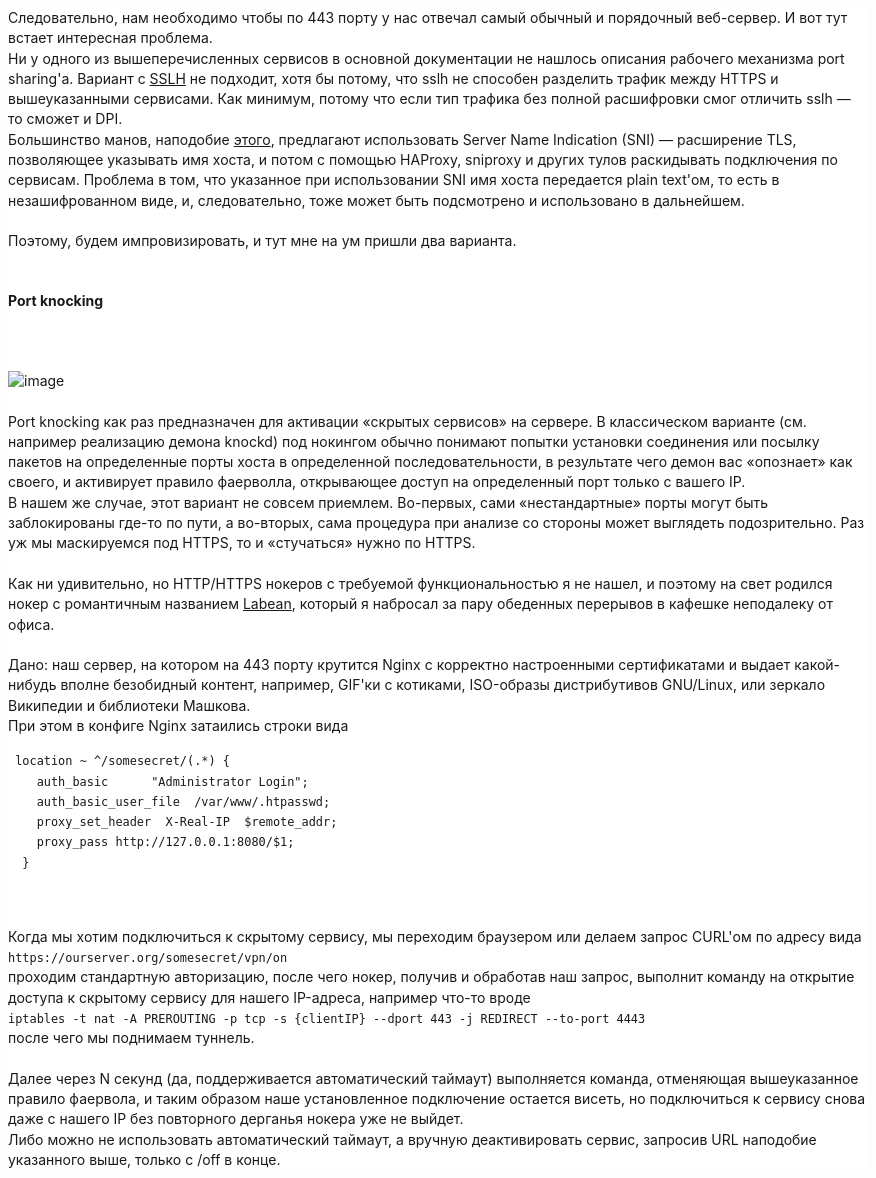Следовательно, нам необходимо чтобы по 443 порту у нас отвечал самый обычный и порядочный веб-сервер. И вот тут встает интересная проблема.<br>
Ни у одного из вышеперечисленных сервисов в основной документации не нашлось описания рабочего механизма port sharing'а. Вариант с <a href="https://habr.com/post/412779/">SSLH</a> не подходит, хотя бы потому, что sslh не способен разделить трафик между HTTPS и вышеуказанными сервисами. Как минимум, потому что если тип трафика без полной расшифровки смог отличить sslh — то сможет и DPI.<br>
Большинство манов, наподобие <a href="https://github.com/openconnect/recipes/blob/master/ocserv-multihost.md">этого</a>, предлагают использовать Server Name Indication (SNI) — расширение TLS, позволяющее указывать имя хоста, и потом с помощью HAProxy, sniproxy и других тулов раскидывать подключения по сервисам. Проблема в том, что указанное при использовании SNI имя хоста передается plain text'ом, то есть в незашифрованном виде, и, следовательно, тоже может быть подсмотрено и использовано в дальнейшем.<br>
<br>
Поэтому, будем импровизировать, и тут мне на ум пришли два варианта.<br>
<br>
<h4>Port knocking</h4><br>
<br>
<img src="https://habrastorage.org/webt/54/_n/v7/54_nv7qxgj4idvoek-ooxn6r6ju.jpeg" alt="image"><br>
<br>
Port knocking как раз предназначен для активации «скрытых сервисов» на сервере. В классическом варианте (см. например реализацию демона knockd) под нокингом обычно понимают попытки установки соединения или посылку пакетов на определенные порты хоста в определенной последовательности, в результате чего демон вас «опознает» как своего, и активирует правило фаерволла, открывающее доступ на определенный порт только с вашего IP. <br>
В нашем же случае, этот вариант не совсем приемлем. Во-первых, сами «нестандартные» порты могут быть заблокированы где-то по пути, а во-вторых, сама процедура при анализе со стороны может выглядеть подозрительно. Раз уж мы маскируемся под HTTPS, то и «стучаться» нужно по HTTPS.<br>
<br>
Как ни удивительно, но HTTP/HTTPS нокеров с требуемой функциональностью я не нашел, и поэтому на свет родился нокер с романтичным названием <a href="https://github.com/uprt/labean">Labean</a>, который я набросал за пару обеденных перерывов в кафешке неподалеку от офиса.<br>
<br>
Дано: наш сервер, на котором на 443 порту крутится Nginx c корректно настроенными сертификатами и выдает какой-нибудь вполне безобидный контент, например, GIF'ки с котиками, ISO-образы дистрибутивов GNU/Linux, или зеркало Википедии и библиотеки Машкова. <br>
При этом в конфиге Nginx затаились строки вида <br>
<pre><code class="nginx hljs"> <span class="hljs-attribute"><span class="hljs-attribute">location</span></span> <span class="hljs-regexp"><span class="hljs-regexp">~ ^/somesecret/(.*)</span></span> {
    <span class="hljs-attribute"><span class="hljs-attribute">auth_basic</span></span>      <span class="hljs-string"><span class="hljs-string">"Administrator Login"</span></span>;
    <span class="hljs-attribute"><span class="hljs-attribute">auth_basic_user_file</span></span>  /var/www/.htpasswd;
    <span class="hljs-attribute"><span class="hljs-attribute">proxy_set_header</span></span>  X-Real-IP  <span class="hljs-variable"><span class="hljs-variable">$remote_addr</span></span>;
    <span class="hljs-attribute"><span class="hljs-attribute">proxy_pass</span></span> http://127.0.0.1:8080/<span class="hljs-variable"><span class="hljs-variable">$1</span></span>;
  }
</code></pre><br>
<br>
Когда мы хотим подключиться к скрытому сервису, мы переходим браузером или делаем запрос CURL'ом по адресу вида<br>
<code>https://ourserver.org/somesecret/vpn/on</code><br>
проходим стандартную авторизацию, после чего нокер, получив и обработав наш запрос, выполнит команду на открытие доступа к скрытому сервису для нашего IP-адреса, например что-то вроде<br>
<code>iptables -t nat -A PREROUTING -p tcp -s {clientIP} --dport 443 -j REDIRECT --to-port 4443</code><br>
после чего мы поднимаем туннель.<br>
<br>
Далее через N секунд (да, поддерживается автоматический таймаут) выполняется команда, отменяющая вышеуказанное правило фаервола, и таким образом наше установленное подключение остается висеть, но подключиться к сервису снова даже с нашего IP без повторного дерганья нокера уже не выйдет.<br>
Либо можно не использовать автоматический таймаут, а вручную деактивировать сервис, запросив URL наподобие указанного выше, только с /off в конце.<br>